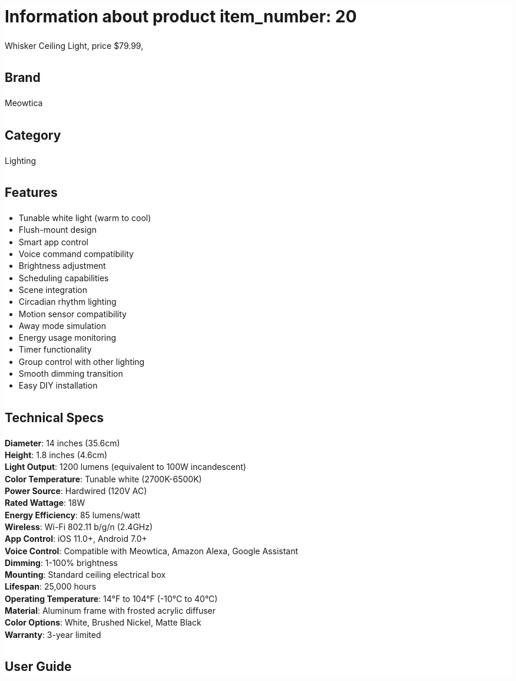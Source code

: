 # Information about product item_number: 20
Whisker Ceiling Light, price $79.99,

## Brand
Meowtica

## Category
Lighting

## Features
- Tunable white light (warm to cool)
- Flush-mount design
- Smart app control
- Voice command compatibility
- Brightness adjustment
- Scheduling capabilities
- Scene integration
- Circadian rhythm lighting
- Motion sensor compatibility
- Away mode simulation
- Energy usage monitoring
- Timer functionality
- Group control with other lighting
- Smooth dimming transition
- Easy DIY installation

## Technical Specs
**Diameter**: 14 inches (35.6cm)  
**Height**: 1.8 inches (4.6cm)  
**Light Output**: 1200 lumens (equivalent to 100W incandescent)  
**Color Temperature**: Tunable white (2700K-6500K)  
**Power Source**: Hardwired (120V AC)  
**Rated Wattage**: 18W  
**Energy Efficiency**: 85 lumens/watt  
**Wireless**: Wi-Fi 802.11 b/g/n (2.4GHz)  
**App Control**: iOS 11.0+, Android 7.0+  
**Voice Control**: Compatible with Meowtica, Amazon Alexa, Google Assistant  
**Dimming**: 1-100% brightness  
**Mounting**: Standard ceiling electrical box  
**Lifespan**: 25,000 hours  
**Operating Temperature**: 14°F to 104°F (-10°C to 40°C)  
**Material**: Aluminum frame with frosted acrylic diffuser  
**Color Options**: White, Brushed Nickel, Matte Black  
**Warranty**: 3-year limited  

## User Guide
